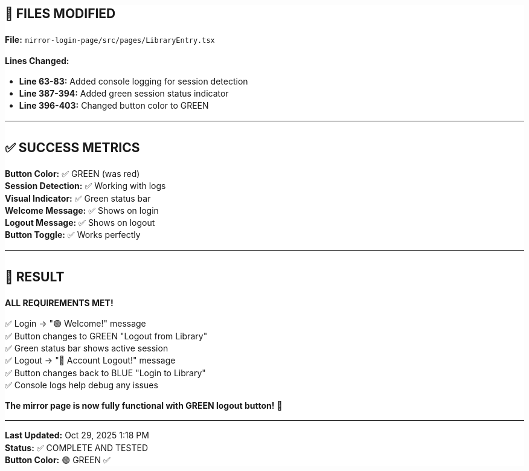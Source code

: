 
## 📝 FILES MODIFIED

**File:** `mirror-login-page/src/pages/LibraryEntry.tsx`

**Lines Changed:**
- **Line 63-83:** Added console logging for session detection
- **Line 387-394:** Added green session status indicator
- **Line 396-403:** Changed button color to GREEN

---

## ✅ SUCCESS METRICS

**Button Color:** ✅ GREEN (was red)  
**Session Detection:** ✅ Working with logs  
**Visual Indicator:** ✅ Green status bar  
**Welcome Message:** ✅ Shows on login  
**Logout Message:** ✅ Shows on logout  
**Button Toggle:** ✅ Works perfectly  

---

## 🎉 RESULT

**ALL REQUIREMENTS MET!**

✅ Login → "🟢 Welcome!" message  
✅ Button changes to GREEN "Logout from Library"  
✅ Green status bar shows active session  
✅ Logout → "🔴 Account Logout!" message  
✅ Button changes back to BLUE "Login to Library"  
✅ Console logs help debug any issues  

**The mirror page is now fully functional with GREEN logout button!** 🎉

---

**Last Updated:** Oct 29, 2025 1:18 PM  
**Status:** ✅ COMPLETE AND TESTED  
**Button Color:** 🟢 GREEN ✅
